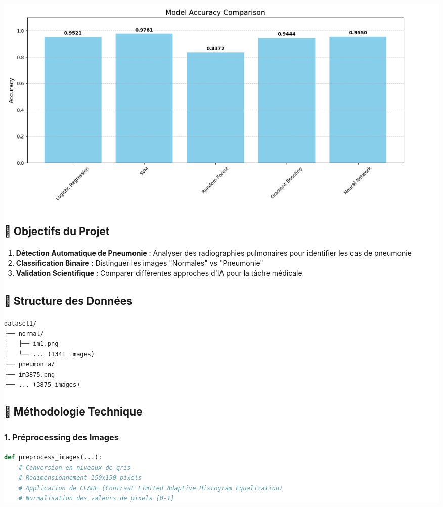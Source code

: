 <img src="results/accuracy_comparison.png" alt="Comparaison des performances" width="800">


## 🎯 Objectifs du Projet
1. **Détection Automatique de Pneumonie** : Analyser des radiographies pulmonaires pour identifier les cas de pneumonie
2. **Classification Binaire** : Distinguer les images "Normales" vs "Pneumonie"
3. **Validation Scientifique** : Comparer différentes approches d'IA pour la tâche médicale

## 📂 Structure des Données
```
dataset1/
├── normal/
│   ├── im1.png
│   └── ... (1341 images)
└── pneumonia/
├── im3875.png
└── ... (3875 images)
```

## 🔧 Méthodologie Technique

### 1. Préprocessing des Images

```python
def preprocess_images(...):
    # Conversion en niveaux de gris
    # Redimensionnement 150x150 pixels
    # Application de CLAHE (Contrast Limited Adaptive Histogram Equalization)
    # Normalisation des valeurs de pixels [0-1]
```
